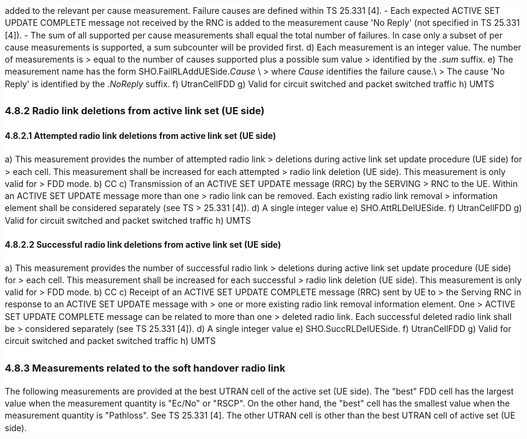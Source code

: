 added to the relevant per cause measurement. Failure causes are defined within
TS 25.331 [4].
\- Each expected ACTIVE SET UPDATE COMPLETE message not received by the RNC is
added to the measurement cause \'No Reply\' (not specified in TS 25.331 [4]).
\- The sum of all supported per cause measurements shall equal the total
number of failures. In case only a subset of per cause measurements is
supported, a sum subcounter will be provided first.
d) Each measurement is an integer value. The number of measurements is > equal
to the number of causes supported plus a possible sum value > identified by
the _.sum_ suffix.
e) The measurement name has the form SHO.FailRLAddUESide._Cause_ \ > where
_Cause_ identifies the failure cause.\ > The cause \'No Reply\' is identified
by the _.NoReply_ suffix.
f) UtranCellFDD
g) Valid for circuit switched and packet switched traffic
h) UMTS
### 4.8.2 Radio link deletions from active link set (UE side)
#### 4.8.2.1 Attempted radio link deletions from active link set (UE side)
a) This measurement provides the number of attempted radio link > deletions
during active link set update procedure (UE side) for > each cell. This
measurement shall be increased for each attempted > radio link deletion (UE
side). This measurement is only valid for > FDD mode.
b) CC
c) Transmission of an ACTIVE SET UPDATE message (RRC) by the SERVING > RNC to
the UE. Within an ACTIVE SET UPDATE message more than one > radio link can be
removed. Each existing radio link removal > information element shall be
considered separately (see TS > 25.331 [4]).
d) A single integer value
e) SHO.AttRLDelUESide.
f) UtranCellFDD
g) Valid for circuit switched and packet switched traffic
h) UMTS
#### 4.8.2.2 Successful radio link deletions from active link set (UE side)
a) This measurement provides the number of successful radio link > deletions
during active link set update procedure (UE side) for > each cell. This
measurement shall be increased for each successful > radio link deletion (UE
side). This measurement is only valid for > FDD mode.
b) CC
c) Receipt of an ACTIVE SET UPDATE COMPLETE message (RRC) sent by UE to > the
Serving RNC in response to an ACTIVE SET UPDATE message with > one or more
existing radio link removal information element. One > ACTIVE SET UPDATE
COMPLETE message can be related to more than one > deleted radio link. Each
successful deleted radio link shall be > considered separately (see TS 25.331
[4]).
d) A single integer value
e) SHO.SuccRLDelUESide.
f) UtranCellFDD
g) Valid for circuit switched and packet switched traffic
h) UMTS
### 4.8.3 Measurements related to the soft handover radio link
The following measurements are provided at the best UTRAN cell of the active
set (UE side).
The \"best\" FDD cell has the largest value when the measurement quantity is
\"Ec/No\" or \"RSCP\". On the other hand, the \"best\" cell has the smallest
value when the measurement quantity is \"Pathloss\". See TS 25.331 [4].
The other UTRAN cell is other than the best UTRAN cell of active set (UE
side).